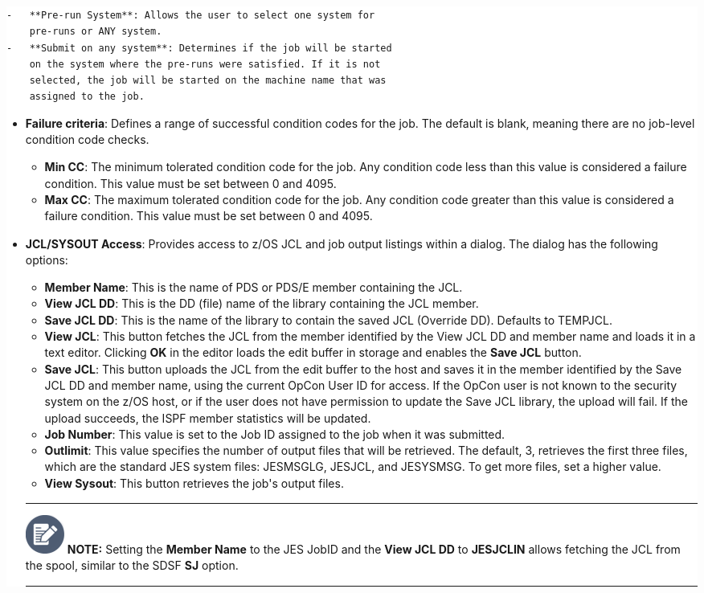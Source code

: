     -   **Pre-run System**: Allows the user to select one system for
        pre-runs or ANY system.
    -   **Submit on any system**: Determines if the job will be started
        on the system where the pre-runs were satisfied. If it is not
        selected, the job will be started on the machine name that was
        assigned to the job.
-   **Failure criteria**: Defines a range of successful condition codes
    for the job. The default is blank, meaning there are no job-level
    condition code checks.
    -   **Min CC**: The minimum tolerated condition code for the job.
        Any condition code less than this value is considered a failure
        condition. This value must be set between 0 and 4095.
    -   **Max CC**: The maximum tolerated condition code for the job.
        Any condition code greater than this value is considered a
        failure condition. This value must be set between 0 and 4095.
-   **JCL/SYSOUT Access**: Provides access to z/OS JCL and job output
    listings within a dialog. The dialog has the following options:
    -   **Member Name**: This is the name of PDS or PDS/E member
        containing the JCL.
    -   **View JCL DD**: This is the DD (file) name of the library
        containing the JCL member.
    -   **Save JCL DD**: This is the name of the library to contain the
        saved JCL (Override DD). Defaults to TEMPJCL.
    -   **View JCL**: This button fetches the JCL from the member
        identified by the View JCL DD and member name and loads it in a
        text editor. Clicking **OK** in the editor loads the edit buffer
        in storage and enables the **Save JCL** button.
    -   **Save JCL**: This button uploads the JCL from the edit buffer
        to the host and saves it in the member identified by the Save
        JCL DD and member name, using the current OpCon User ID for
        access. If the OpCon user is not
        known to the security system on the z/OS host, or if the user
        does not have permission to update the Save JCL library, the
        upload will fail. If the upload succeeds, the ISPF member
        statistics will be updated.
    -   **Job Number**: This value is set to the Job ID assigned to the
        job when it was submitted.
    -   **Outlimit**: This value specifies the number of output files
        that will be retrieved. The default, 3, retrieves the first
        three files, which are the standard JES system files: JESMSGLG,
        JESJCL, and JESYSMSG. To get more files, set a higher value.
    -   **View Sysout**: This button retrieves the job's output files.

      ----------------------------------------------------------------------------------------------------------------------------- ---------------------------------------------------------------------------------------------------------------------------------------------------------------------------
      ![White pencil/paper icon on gray circular background](../../Resources/Images/note-icon(48x48).png "Note icon")   **NOTE:** Setting the **Member Name** to the JES JobID and the **View JCL DD** to **JESJCLIN** allows fetching the JCL from the spool, similar to the SDSF **SJ** option.
      ----------------------------------------------------------------------------------------------------------------------------- ---------------------------------------------------------------------------------------------------------------------------------------------------------------------------
